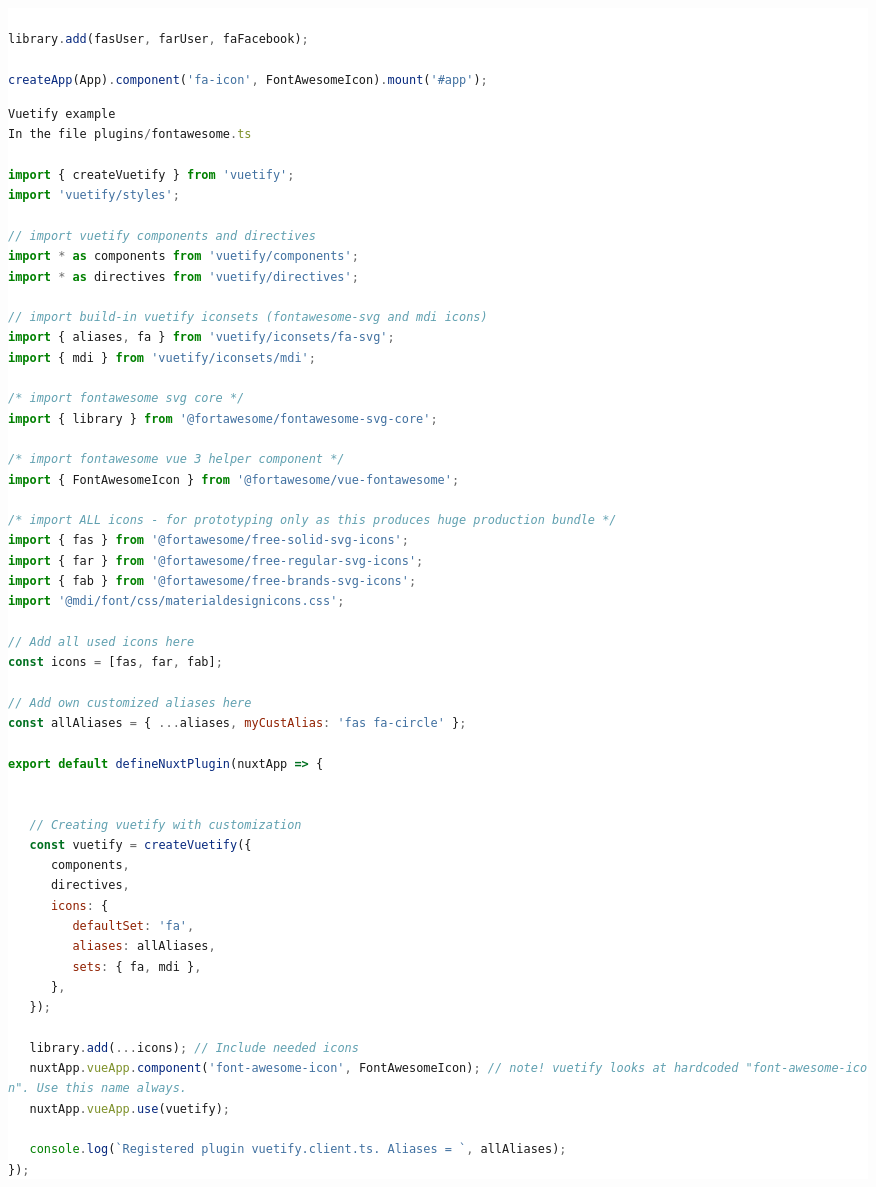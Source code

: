 ```javascript

library.add(fasUser, farUser, faFacebook);

createApp(App).component('fa-icon', FontAwesomeIcon).mount('#app');
```

```javascript
Vuetify example
In the file plugins/fontawesome.ts

import { createVuetify } from 'vuetify';
import 'vuetify/styles';

// import vuetify components and directives
import * as components from 'vuetify/components';
import * as directives from 'vuetify/directives';

// import build-in vuetify iconsets (fontawesome-svg and mdi icons)
import { aliases, fa } from 'vuetify/iconsets/fa-svg';
import { mdi } from 'vuetify/iconsets/mdi';

/* import fontawesome svg core */
import { library } from '@fortawesome/fontawesome-svg-core';

/* import fontawesome vue 3 helper component */
import { FontAwesomeIcon } from '@fortawesome/vue-fontawesome';

/* import ALL icons - for prototyping only as this produces huge production bundle */
import { fas } from '@fortawesome/free-solid-svg-icons';
import { far } from '@fortawesome/free-regular-svg-icons';
import { fab } from '@fortawesome/free-brands-svg-icons';
import '@mdi/font/css/materialdesignicons.css';

// Add all used icons here
const icons = [fas, far, fab];

// Add own customized aliases here
const allAliases = { ...aliases, myCustAlias: 'fas fa-circle' };

export default defineNuxtPlugin(nuxtApp => {


   // Creating vuetify with customization
   const vuetify = createVuetify({
      components,
      directives,
      icons: {
         defaultSet: 'fa',
         aliases: allAliases,
         sets: { fa, mdi },
      },
   });

   library.add(...icons); // Include needed icons
   nuxtApp.vueApp.component('font-awesome-icon', FontAwesomeIcon); // note! vuetify looks at hardcoded "font-awesome-icon". Use this name always.
   nuxtApp.vueApp.use(vuetify);
   
   console.log(`Registered plugin vuetify.client.ts. Aliases = `, allAliases);
});
```
